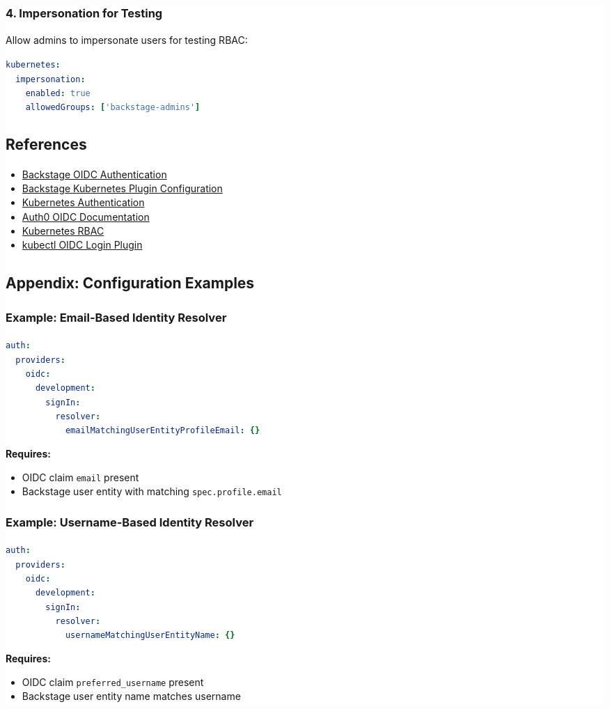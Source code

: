 ### 4. Impersonation for Testing

Allow admins to impersonate users for testing RBAC:
```yaml
kubernetes:
  impersonation:
    enabled: true
    allowedGroups: ['backstage-admins']
```

## References

- [Backstage OIDC Authentication](https://backstage.io/docs/auth/oidc/)
- [Backstage Kubernetes Plugin Configuration](https://backstage.io/docs/features/kubernetes/configuration/)
- [Kubernetes Authentication](https://backstage.io/docs/features/kubernetes/authentication/)
- [Auth0 OIDC Documentation](https://auth0.com/docs/authenticate/protocols/openid-connect-protocol)
- [Kubernetes RBAC](https://kubernetes.io/docs/reference/access-authn-authz/rbac/)
- [kubectl OIDC Login Plugin](https://github.com/int128/kubelogin)

## Appendix: Configuration Examples

### Example: Email-Based Identity Resolver

```yaml
auth:
  providers:
    oidc:
      development:
        signIn:
          resolver:
            emailMatchingUserEntityProfileEmail: {}
```

**Requires:**
- OIDC claim `email` present
- Backstage user entity with matching `spec.profile.email`

### Example: Username-Based Identity Resolver

```yaml
auth:
  providers:
    oidc:
      development:
        signIn:
          resolver:
            usernameMatchingUserEntityName: {}
```

**Requires:**
- OIDC claim `preferred_username` present
- Backstage user entity name matches username
